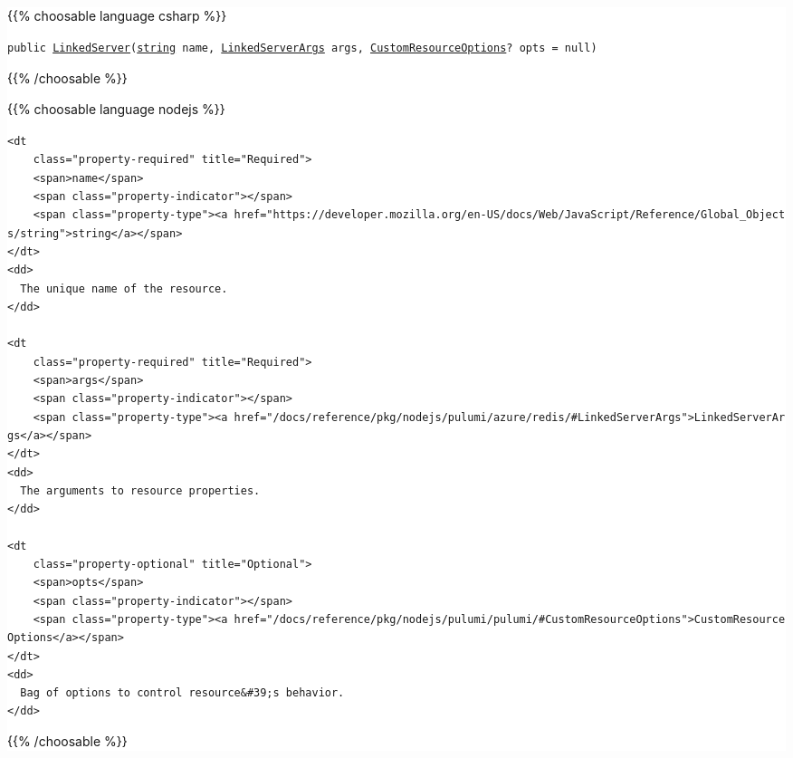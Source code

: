 {{% choosable language csharp %}}
<div class="highlight"><pre class="chroma"><code class="language-csharp" data-lang="csharp"><span class="k">public </span><span class="nx"><a href="/docs/reference/pkg/dotnet/Pulumi.Azure/Pulumi.Azure.Redis.LinkedServer.html">LinkedServer</a></span><span class="p">(</span><span class="nx"><a href="https://docs.microsoft.com/en-us/dotnet/csharp/language-reference/builtin-types/built-in-types">string</a></span><span class="p"> </span><span class="nx">name<span class="p">, </span><span class="nx"><a href="/docs/reference/pkg/dotnet/Pulumi.Azure/Pulumi.Azure.Redis.LinkedServerArgs.html">LinkedServerArgs</a></span><span class="p"> </span><span class="nx">args<span class="p">, </span><span class="nx"><a href="/docs/reference/pkg/dotnet/Pulumi/Pulumi.CustomResourceOptions.html">CustomResourceOptions</a></span><span class="p">? </span><span class="nx">opts = null<span class="p">)</span></code></pre></div>
{{% /choosable %}}

{{% choosable language nodejs %}}

<dl class="resources-properties">
  
    <dt
        class="property-required" title="Required">
        <span>name</span>
        <span class="property-indicator"></span>
        <span class="property-type"><a href="https://developer.mozilla.org/en-US/docs/Web/JavaScript/Reference/Global_Objects/string">string</a></span>
    </dt>
    <dd>
      The unique name of the resource.
    </dd>
  
    <dt
        class="property-required" title="Required">
        <span>args</span>
        <span class="property-indicator"></span>
        <span class="property-type"><a href="/docs/reference/pkg/nodejs/pulumi/azure/redis/#LinkedServerArgs">LinkedServerArgs</a></span>
    </dt>
    <dd>
      The arguments to resource properties.
    </dd>
  
    <dt
        class="property-optional" title="Optional">
        <span>opts</span>
        <span class="property-indicator"></span>
        <span class="property-type"><a href="/docs/reference/pkg/nodejs/pulumi/pulumi/#CustomResourceOptions">CustomResourceOptions</a></span>
    </dt>
    <dd>
      Bag of options to control resource&#39;s behavior.
    </dd>
  

</dl>

{{% /choosable %}}
